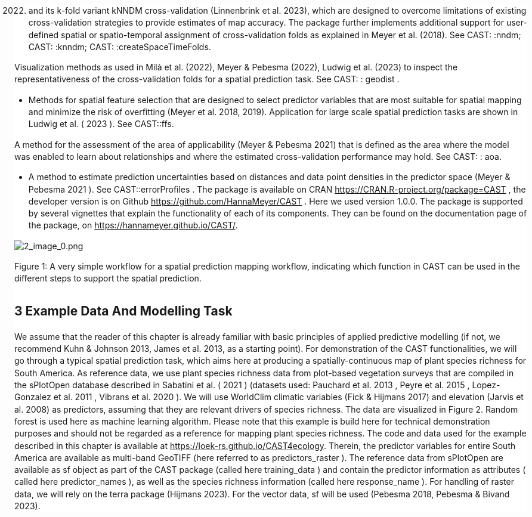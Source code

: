 2022) and its k-fold variant kNNDM cross-validation (Linnenbrink et al. 2023), which are designed to overcome limitations of existing cross-validation strategies to provide estimates of map accuracy. The package further implements additional support for user-defined spatial or spatio-temporal assignment of cross-validation folds as explained in Meyer et al. (2018). See CAST: :nndm; CAST: :knndm; CAST: :createSpaceTimeFolds.

Visualization methods as used in Milà et al. (2022), Meyer & Pebesma (2022), Ludwig et al. (2023) to inspect the representativeness of the cross-validation folds for a spatial prediction task. See CAST: : geodist .

- Methods for spatial feature selection that are designed to select predictor variables that are most suitable for spatial mapping and minimize the risk of overfitting (Meyer et al. 2018, 2019). Application for large scale spatial prediction tasks are shown in Ludwig et al. ( 2023 ). See CAST::ffs.

A method for the assessment of the area of applicability (Meyer & Pebesma 2021) that is defined as the area where the model was enabled to learn about relationships and where the estimated cross-validation performance may hold. See CAST: : aoa.

- A method to estimate prediction uncertainties based on distances and data point densities in the predictor space
(Meyer & Pebesma 2021 ). See CAST::errorProfiles .
The package is available on CRAN https://CRAN.R-project.org/package=CAST , the developer version is on Github https://github.com/HannaMeyer/CAST . Here we used version 1.0.0. The package is supported by several vignettes that explain the functionality of each of its components. They can be found on the documentation page of the package, on https://hannameyer.github.io/CAST/.

![2_image_0.png](2_image_0.png)

Figure 1: A very simple workflow for a spatial prediction mapping workflow, indicating which function in CAST can
be used in the different steps to support the spatial prediction.

## 3 Example Data And Modelling Task

We assume that the reader of this chapter is already familiar with basic principles of applied predictive modelling (if not, we recommend Kuhn & Johnson 2013, James et al. 2013, as a starting point). For demonstration of the CAST
functionalities, we will go through a typical spatial prediction task, which aims here at producing a spatially-continuous map of plant species richness for South America. As reference data, we use plant species richness data from plot-based vegetation surveys that are compiled in the sPlotOpen database described in Sabatini et al. ( 2021 ) (datasets used:
Pauchard et al. 2013 , Peyre et al. 2015 , Lopez-Gonzalez et al. 2011 , Vibrans et al. 2020 ). We will use WorldClim climatic variables (Fick & Hijmans 2017) and elevation (Jarvis et al. 2008) as predictors, assuming that they are relevant drivers of species richness.  The data are visualized in Figure 2.  Random forest is used here as machine learning algorithm. Please note that this example is build here for technical demonstration purposes and should not be regarded as a reference for mapping plant species richness. The code and data used for the example described in this chapter is available at https://loek-rs.github.io/CAST4ecology. Therein, the predictor variables for entire South America are available as multi-band GeoTIFF (here referred to as predictors_raster ). The reference data from sPlotOpen are available as sf object as part of the CAST package (called here training_data ) and contain the predictor information as attributes ( called here predictor_names ), as well as the species richness information (called here response_name ). For handling of raster data, we will rely on the terra package (Hijmans 2023). For the vector data, sf will be used (Pebesma 2018, Pebesma & Bivand 2023).
